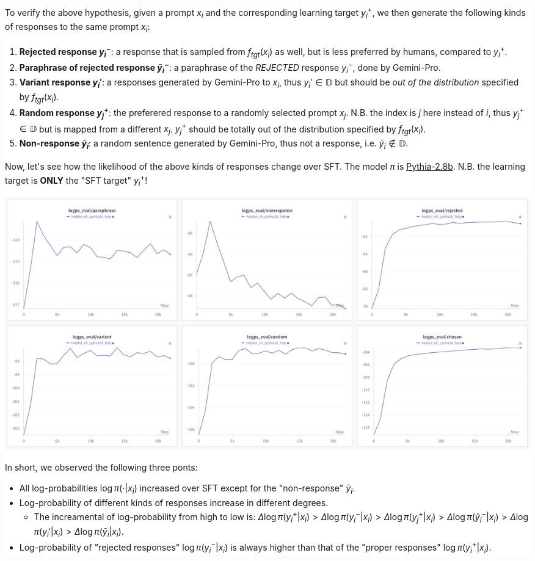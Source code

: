 To verify the above hypothesis, given a prompt $x_i$ and the corresponding learning target $y_i^+$, we then generate the following kinds of responses to the same prompt $x_i$:

1. **Rejected response $y_i^-$**: a response that is sampled from $f_{tgt}(x_i)$ as well, but is less preferred by humans, compared to $y_i^+$.
2. **Paraphrase of rejected response $\tilde{y}_i^-$**: a paraphrase of the *REJECTED* response $y_i^-$, done by Gemini-Pro.
3. **Variant response $y_i'$**: a responses generated by Gemini-Pro to $x_i$, thus $y_i'\in\mathbb{D}$ but should be *out of the distribution* specified by $f_{tgt}(x_i)$.
4. **Random response $y_j^+$**: the preferered response to a randomly selected prompt $x_j$.
N.B. the index is $j$ here instead of $i$, thus $y_j^+\in\mathbb{D}$ but is mapped from a different $x_j$.
$y_j^+$ should be totally out of the distribution specified by $f_{tgt}(x_i)$.
5. **Non-response $\bar{y}_i$**: a random sentence generated by Gemini-Pro, thus not a response, i.e. $\bar{y}_i\notin\mathbb{D}$.

Now, let's see how the likelihood of the above kinds of responses change over SFT. The model $\pi$ is [Pythia-2.8b](https://huggingface.co/EleutherAI/pythia-2.8b).
N.B. the learning target is **ONLY** the "SFT target" $y_i^+$!

![WandB Screenshot](wandb_screenshot.png)

In short, we observed the following three ponts:

- All log-probabilities $\log \pi(\cdot|x_i)$ increased over SFT except for the "non-response" $\bar{y}_i$.
- Log-probability of different kinds of responses increase in different degrees.
    - The increamental of log-probability from high to low is: $\Delta\log \pi(y_i^+|x_i)$$> \Delta\log \pi(y_i^-|x_i)$$>\Delta\log \pi(y_j^+|x_i)$$>\Delta\log \pi(\tilde{y}_i^-|x_i)$$>\Delta\log \pi(y_i'|x_i)$$>\Delta\log \pi(\bar{y}_i|x_i)$.
- Log-probability of "rejected responses" $\log \pi(y_i^-|x_i)$ is always higher than that of the "proper responses" $\log \pi(y_i^+|x_i)$.
